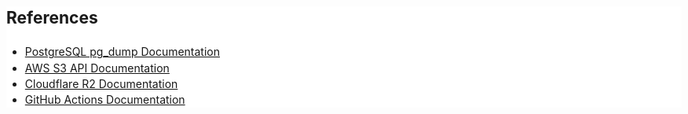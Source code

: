 ## References

- [PostgreSQL pg_dump Documentation](https://www.postgresql.org/docs/current/app-pgdump.html)
- [AWS S3 API Documentation](https://docs.aws.amazon.com/s3/)
- [Cloudflare R2 Documentation](https://developers.cloudflare.com/r2/)
- [GitHub Actions Documentation](https://docs.github.com/en/actions)
